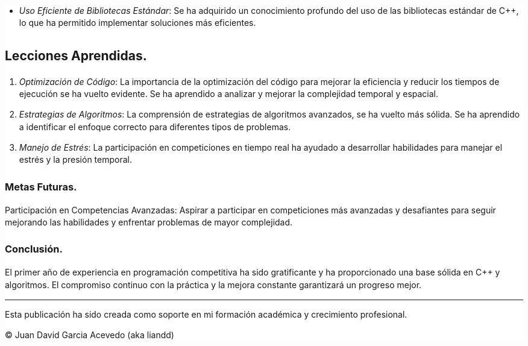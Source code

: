 - *Uso Eficiente de Bibliotecas Estándar*: Se ha adquirido un conocimiento profundo del uso de las bibliotecas estándar de C++, lo que ha permitido implementar soluciones más eficientes.

## Lecciones Aprendidas.

1. *Optimización de Código*: La importancia de la optimización del código para mejorar la eficiencia y reducir los tiempos de ejecución se ha vuelto evidente. Se ha aprendido a analizar y mejorar la complejidad temporal y espacial.

2. *Estrategias de Algoritmos*: La comprensión de estrategias de algoritmos avanzados, se ha vuelto más sólida. Se ha aprendido a identificar el enfoque correcto para diferentes tipos de problemas.

3. *Manejo de Estrés*: La participación en competiciones en tiempo real ha ayudado a desarrollar habilidades para manejar el estrés y la presión temporal.

### Metas Futuras.

Participación en Competencias Avanzadas: Aspirar a participar en competiciones más avanzadas y desafiantes para seguir mejorando las habilidades y enfrentar problemas de mayor complejidad.

### Conclusión.

El primer año de experiencia en programación competitiva ha sido gratificante y ha proporcionado una base sólida en C++ y algoritmos. El compromiso continuo con la práctica y la mejora constante garantizará un progreso mejor.

---

Esta publicación ha sido creada como soporte en mi formación académica y crecimiento profesional.

© Juan David Garcia Acevedo (aka liandd)